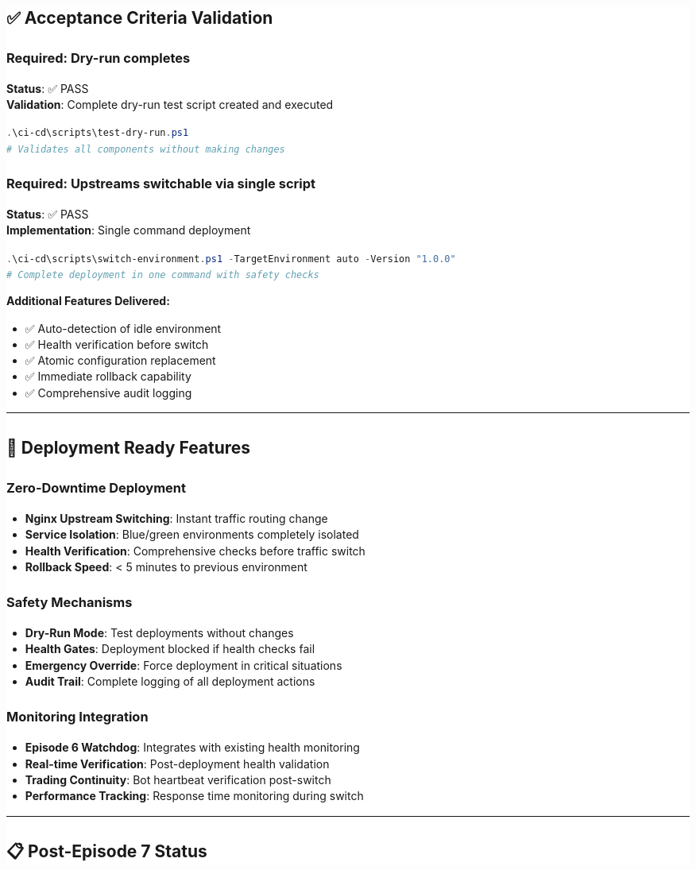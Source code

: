 
## ✅ Acceptance Criteria Validation

### Required: Dry-run completes
**Status**: ✅ PASS  
**Validation**: Complete dry-run test script created and executed
```powershell
.\ci-cd\scripts\test-dry-run.ps1
# Validates all components without making changes
```

### Required: Upstreams switchable via single script
**Status**: ✅ PASS  
**Implementation**: Single command deployment
```powershell
.\ci-cd\scripts\switch-environment.ps1 -TargetEnvironment auto -Version "1.0.0"
# Complete deployment in one command with safety checks
```

**Additional Features Delivered:**
- ✅ Auto-detection of idle environment
- ✅ Health verification before switch
- ✅ Atomic configuration replacement
- ✅ Immediate rollback capability
- ✅ Comprehensive audit logging

---

## 🚀 Deployment Ready Features

### Zero-Downtime Deployment
- **Nginx Upstream Switching**: Instant traffic routing change
- **Service Isolation**: Blue/green environments completely isolated
- **Health Verification**: Comprehensive checks before traffic switch
- **Rollback Speed**: < 5 minutes to previous environment

### Safety Mechanisms
- **Dry-Run Mode**: Test deployments without changes
- **Health Gates**: Deployment blocked if health checks fail
- **Emergency Override**: Force deployment in critical situations
- **Audit Trail**: Complete logging of all deployment actions

### Monitoring Integration
- **Episode 6 Watchdog**: Integrates with existing health monitoring
- **Real-time Verification**: Post-deployment health validation
- **Trading Continuity**: Bot heartbeat verification post-switch
- **Performance Tracking**: Response time monitoring during switch

---

## 📋 Post-Episode 7 Status
